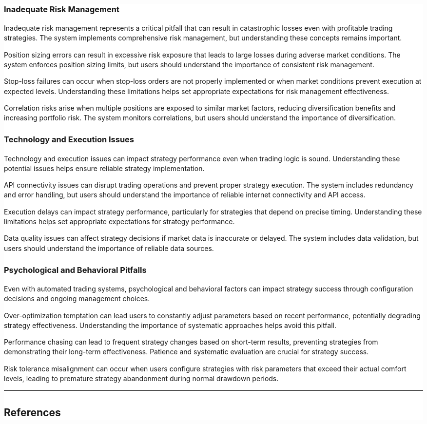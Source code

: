 ### Inadequate Risk Management

Inadequate risk management represents a critical pitfall that can result in catastrophic losses even with profitable trading strategies. The system implements comprehensive risk management, but understanding these concepts remains important.

Position sizing errors can result in excessive risk exposure that leads to large losses during adverse market conditions. The system enforces position sizing limits, but users should understand the importance of consistent risk management.

Stop-loss failures can occur when stop-loss orders are not properly implemented or when market conditions prevent execution at expected levels. Understanding these limitations helps set appropriate expectations for risk management effectiveness.

Correlation risks arise when multiple positions are exposed to similar market factors, reducing diversification benefits and increasing portfolio risk. The system monitors correlations, but users should understand the importance of diversification.

### Technology and Execution Issues

Technology and execution issues can impact strategy performance even when trading logic is sound. Understanding these potential issues helps ensure reliable strategy implementation.

API connectivity issues can disrupt trading operations and prevent proper strategy execution. The system includes redundancy and error handling, but users should understand the importance of reliable internet connectivity and API access.

Execution delays can impact strategy performance, particularly for strategies that depend on precise timing. Understanding these limitations helps set appropriate expectations for strategy performance.

Data quality issues can affect strategy decisions if market data is inaccurate or delayed. The system includes data validation, but users should understand the importance of reliable data sources.

### Psychological and Behavioral Pitfalls

Even with automated trading systems, psychological and behavioral factors can impact strategy success through configuration decisions and ongoing management choices.

Over-optimization temptation can lead users to constantly adjust parameters based on recent performance, potentially degrading strategy effectiveness. Understanding the importance of systematic approaches helps avoid this pitfall.

Performance chasing can lead to frequent strategy changes based on short-term results, preventing strategies from demonstrating their long-term effectiveness. Patience and systematic evaluation are crucial for strategy success.

Risk tolerance misalignment can occur when users configure strategies with risk parameters that exceed their actual comfort levels, leading to premature strategy abandonment during normal drawdown periods.

---

## References
